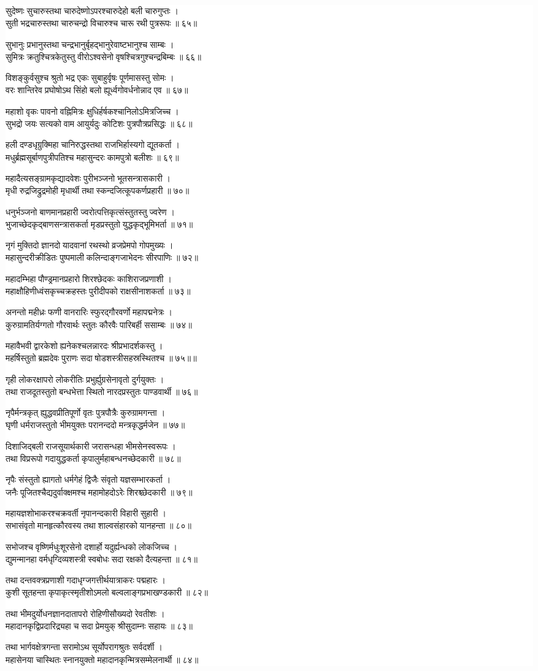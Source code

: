 सुदेष्णः सुचारुस्तथा चारुदेष्णोऽपरश्चारुदेहो बली चारुगुप्तः ।  
सुती भद्रचारुस्तथा चारुचन्द्रो विचारुश्च चारू रथी पुत्ररूपः ॥ ६५॥  
  
सुभानुः प्रभानुस्तथा चन्द्रभानुर्बृहद्भानुरेवाष्टभानुश्च साम्बः ।  
सुमित्रः क्रतुश्चित्रकेतुस्तु वीरोऽश्वसेनो वृषश्चित्रगुश्चन्द्रबिम्बः ॥ ६६॥  
  
विशङ्कुर्वसुश्च श्रुतो भद्र एकः सुबाहुर्वृषः पूर्णमासस्तु सोमः ।  
वरः शान्तिरेव प्रघोषोऽथ सिंहो बलो ह्यूर्ध्वगोवर्धनोन्नाद एव ॥ ६७॥  
  
महाशो वृकः पावनो वह्निमित्रः क्षुधिर्हर्षकश्चानिलोऽमित्रजिच्च ।  
सुभद्रो जयः सत्यको वाम आयुर्यदुः कोटिशः पुत्रपौत्रप्रसिद्धः ॥ ६८॥  
  
हली दण्डधृग्रुक्मिहा चानिरुद्धस्तथा राजभिर्हास्यगो द्यूतकर्ता ।  
मधुर्ब्रह्मसूर्बाणपुत्रीपतिश्च महासुन्दरः कामपुत्रो बलीशः ॥ ६९॥  
  
महादैत्यसङ्ग्रामकृद्यादवेशः पुरीभञ्जनो भूतसन्त्रासकारी ।  
मृधी रुद्रजिद्रुद्रमोही मृधार्थी तथा स्कन्दजित्कूपकर्णप्रहारी ॥ ७०॥  
  
धनुर्भञ्जनो बाणमानप्रहारी ज्वरोत्पत्तिकृत्संस्तुतस्तु ज्वरेण ।  
भुजाच्छेदकृद्बाणसन्त्रासकर्ता मृडप्रस्तुतो युद्धकृद्भूमिभर्ता ॥ ७१॥  
  
नृगं मुक्तिदो ज्ञानदो यादवानां रथस्थो व्रजप्रेमपो गोपमुख्यः ।  
महासुन्दरीक्रीडितः पुष्पमाली कलिन्दाङ्गजाभेदनः सीरपाणिः ॥ ७२॥  
  
महादम्भिहा पौण्ड्रमानप्रहारो शिरश्छेदकः काशिराजप्रणाशी ।  
महाक्षौहिणीध्वंसकृच्चक्रहस्तः पुरीदीपको राक्षसीनाशकर्ता ॥ ७३॥  
  
अनन्तो महीध्रः फणी वानरारिः स्फुरद्गौरवर्णो महापद्मनेत्रः ।  
कुरुग्रामतिर्यग्गतो गौरवार्थः स्तुतः कौरवैः पारिबर्ही ससाम्बः ॥ ७४॥  
  
महावैभवी द्वारकेशो ह्यनेकश्चलन्नारदः श्रीप्रभादर्शकस्तु ।  
महर्षिस्तुतो ब्रह्मदेवः पुराणः सदा षोडशस्त्रीसहस्रस्थितश्च ॥ ७५॥॥  
  
गृही लोकरक्षापरो लोकरीतिः प्रभुर्ह्युग्रसेनावृतो दुर्गयुक्तः ।  
तथा राजदूतस्तुतो बन्धभेत्ता स्थितो नारदप्रस्तुतः पाण्डवार्थी ॥ ७६॥  
  
नृपैर्मन्त्रकृत् ह्युद्धवप्रीतिपूर्णो वृतः पुत्रपौत्रैः कुरुग्रामगन्ता ।  
घृणी धर्मराजस्तुतो भीमयुक्तः परानन्ददो मन्त्रकृद्धर्मजेन ॥ ७७॥  
  
दिशाजिद्बली राजसूयार्थकारी जरासन्धहा भीमसेनस्वरूपः ।  
तथा विप्ररूपो गदायुद्धकर्ता कृपालुर्महाबन्धनच्छेदकारी ॥ ७८॥  
  
नृपैः संस्तुतो ह्यागतो धर्मगेहं द्विजैः संवृतो यज्ञसम्भारकर्ता ।  
जनैः पूजितश्चैद्यदुर्वाक्क्षमश्च महामोहदोऽरेः शिरश्च्छेदकारी ॥ ७९॥  
  
महायज्ञशोभाकरश्चक्रवर्ती नृपानन्दकारी विहारी सुहारी ।  
सभासंवृतो मानहृत्कौरवस्य तथा शाल्वसंहारको यानहन्ता ॥ ८०॥  
  
सभोजश्च वृष्णिर्मधुःशूरसेनो दशार्हो यदुर्ह्यन्धको लोकजिच्च ।  
द्युमन्मानहा वर्मधृग्दिव्यशस्त्री स्वबोधः सदा रक्षको दैत्यहन्ता ॥ ८१॥  
  
तथा दन्तवक्त्रप्रणाशी गदाधृग्जगत्तीर्थयात्राकरः पद्महारः ।  
कुशी सूतहन्ता कृपाकृत्स्मृतीशोऽमलो बल्वलाङ्गप्रभाखण्डकारी ॥ ८२॥  
  
तथा भीमदुर्योधनज्ञानदातापरो रोहिणीसौख्यदो रेवतीशः ।  
महादानकृद्विप्रदारिद्र्यहा च सदा प्रेमयुक् श्रीसुदाम्नः सहायः ॥ ८३॥  
  
तथा भार्गवक्षेत्रगन्ता सरामोऽथ सूर्योपरागश्रुतः सर्वदर्शी ।  
महासेनया चास्थितः स्नानयुक्तो महादानकृन्मित्रसम्मेलनार्थी ॥ ८४॥  
  